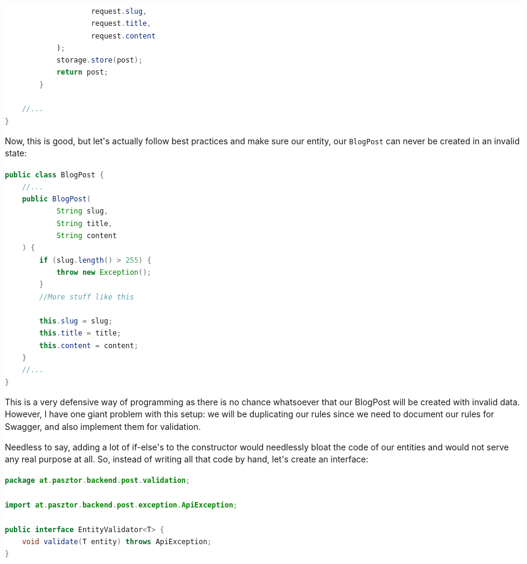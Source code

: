 ```java
                    request.slug,
                    request.title,
                    request.content
            );
            storage.store(post);
            return post;
        }

    //...
}
```

Now, this is good, but let's actually follow best practices and make sure our entity, our `BlogPost` can never be
created in an invalid state:

```java
public class BlogPost {
    //...
    public BlogPost(
            String slug,
            String title,
            String content
    ) {
        if (slug.length() > 255) {
            throw new Exception();
        }
        //More stuff like this
    
        this.slug = slug;
        this.title = title;
        this.content = content;
    }
    //...
}
```

This is a very defensive way of programming as there is no chance whatsoever that our BlogPost will be created with
invalid data. However, I have one giant problem with this setup: we will be duplicating our rules since we need to
document our rules for Swagger, and also implement them for validation.

Needless to say, adding a lot of if-else's to the constructor would needlessly bloat the code of our entities and
would not serve any real purpose at all. So, instead of writing all that code by hand, let's create an interface:

```java
package at.pasztor.backend.post.validation;

import at.pasztor.backend.post.exception.ApiException;

public interface EntityValidator<T> {
    void validate(T entity) throws ApiException;
}
```
